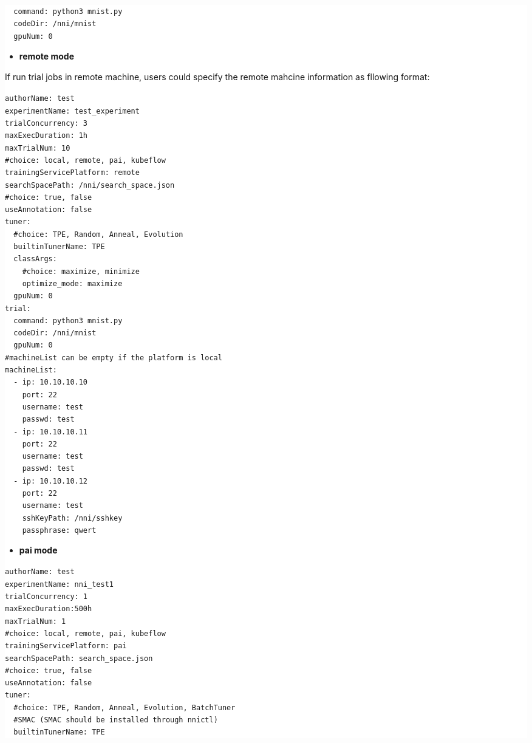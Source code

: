 ```
  command: python3 mnist.py
  codeDir: /nni/mnist
  gpuNum: 0
```

* __remote mode__

If run trial jobs in remote machine, users could specify the remote mahcine information as fllowing format:

```
authorName: test
experimentName: test_experiment
trialConcurrency: 3
maxExecDuration: 1h
maxTrialNum: 10
#choice: local, remote, pai, kubeflow
trainingServicePlatform: remote
searchSpacePath: /nni/search_space.json
#choice: true, false
useAnnotation: false
tuner:
  #choice: TPE, Random, Anneal, Evolution
  builtinTunerName: TPE
  classArgs:
    #choice: maximize, minimize
    optimize_mode: maximize
  gpuNum: 0
trial:
  command: python3 mnist.py
  codeDir: /nni/mnist
  gpuNum: 0
#machineList can be empty if the platform is local
machineList:
  - ip: 10.10.10.10
    port: 22
    username: test
    passwd: test
  - ip: 10.10.10.11
    port: 22
    username: test
    passwd: test
  - ip: 10.10.10.12
    port: 22
    username: test
    sshKeyPath: /nni/sshkey
    passphrase: qwert
```

* __pai mode__

```
authorName: test
experimentName: nni_test1
trialConcurrency: 1
maxExecDuration:500h
maxTrialNum: 1
#choice: local, remote, pai, kubeflow
trainingServicePlatform: pai
searchSpacePath: search_space.json
#choice: true, false
useAnnotation: false
tuner:
  #choice: TPE, Random, Anneal, Evolution, BatchTuner
  #SMAC (SMAC should be installed through nnictl)
  builtinTunerName: TPE
```